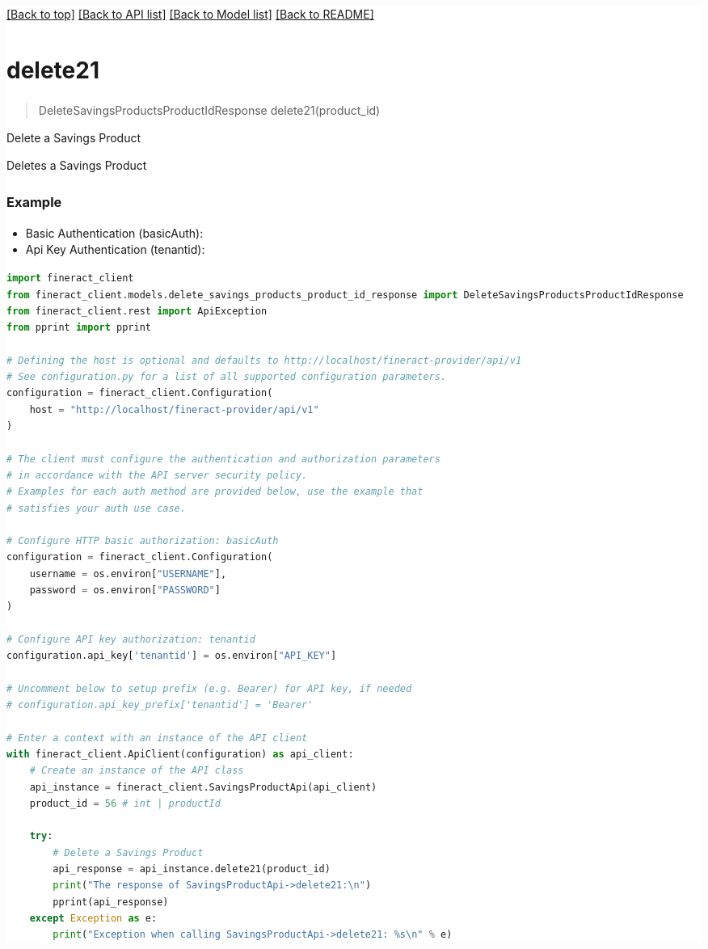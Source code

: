 [[Back to top]](#) [[Back to API list]](../README.md#documentation-for-api-endpoints) [[Back to Model list]](../README.md#documentation-for-models) [[Back to README]](../README.md)

# **delete21**
> DeleteSavingsProductsProductIdResponse delete21(product_id)

Delete a Savings Product

Deletes a Savings Product

### Example

* Basic Authentication (basicAuth):
* Api Key Authentication (tenantid):

```python
import fineract_client
from fineract_client.models.delete_savings_products_product_id_response import DeleteSavingsProductsProductIdResponse
from fineract_client.rest import ApiException
from pprint import pprint

# Defining the host is optional and defaults to http://localhost/fineract-provider/api/v1
# See configuration.py for a list of all supported configuration parameters.
configuration = fineract_client.Configuration(
    host = "http://localhost/fineract-provider/api/v1"
)

# The client must configure the authentication and authorization parameters
# in accordance with the API server security policy.
# Examples for each auth method are provided below, use the example that
# satisfies your auth use case.

# Configure HTTP basic authorization: basicAuth
configuration = fineract_client.Configuration(
    username = os.environ["USERNAME"],
    password = os.environ["PASSWORD"]
)

# Configure API key authorization: tenantid
configuration.api_key['tenantid'] = os.environ["API_KEY"]

# Uncomment below to setup prefix (e.g. Bearer) for API key, if needed
# configuration.api_key_prefix['tenantid'] = 'Bearer'

# Enter a context with an instance of the API client
with fineract_client.ApiClient(configuration) as api_client:
    # Create an instance of the API class
    api_instance = fineract_client.SavingsProductApi(api_client)
    product_id = 56 # int | productId

    try:
        # Delete a Savings Product
        api_response = api_instance.delete21(product_id)
        print("The response of SavingsProductApi->delete21:\n")
        pprint(api_response)
    except Exception as e:
        print("Exception when calling SavingsProductApi->delete21: %s\n" % e)
```
